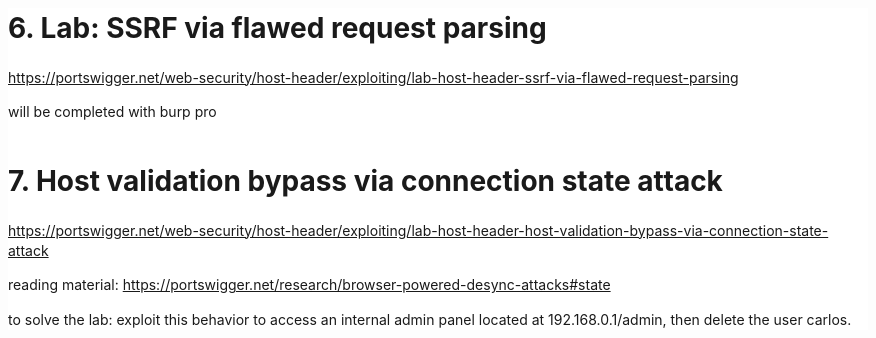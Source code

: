 


# 6. Lab: SSRF via flawed request parsing
https://portswigger.net/web-security/host-header/exploiting/lab-host-header-ssrf-via-flawed-request-parsing

will be completed with burp pro



# 7. Host validation bypass via connection state attack
https://portswigger.net/web-security/host-header/exploiting/lab-host-header-host-validation-bypass-via-connection-state-attack

reading material: https://portswigger.net/research/browser-powered-desync-attacks#state


to solve the lab: exploit this behavior to access an internal admin panel located at 192.168.0.1/admin, then delete the user carlos. 



